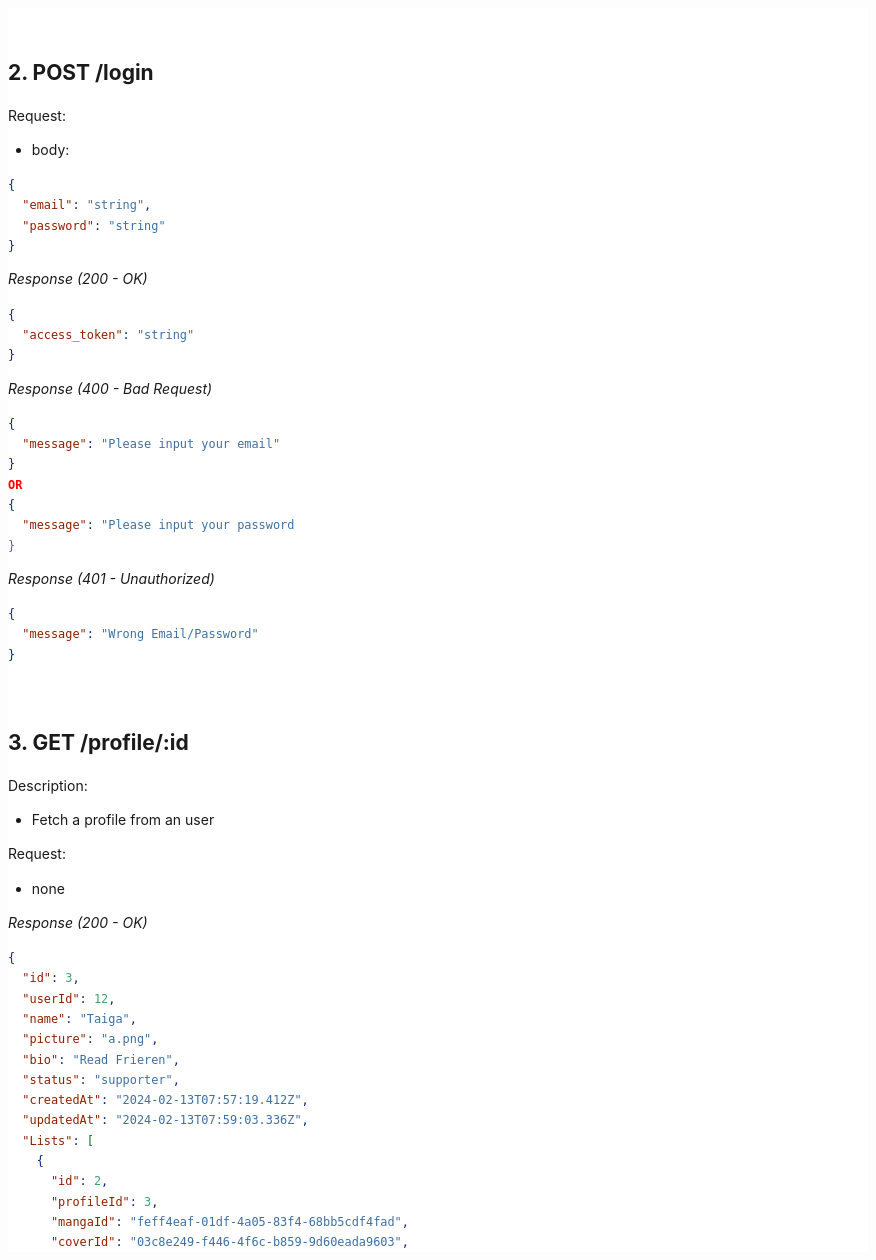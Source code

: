 &nbsp;

## 2. POST /login

Request:

- body:
```json
{
  "email": "string",
  "password": "string"
}
```

_Response (200 - OK)_

```json
{
  "access_token": "string"
}
```

_Response (400 - Bad Request)_

```json
{
  "message": "Please input your email"
}
OR
{
  "message": "Please input your password
}
```

_Response (401 - Unauthorized)_

```json
{
  "message": "Wrong Email/Password"
}
```

&nbsp;

## 3. GET /profile/:id

Description:
- Fetch a profile from an user

Request:
- none

_Response (200 - OK)_
```json
{
  "id": 3,
  "userId": 12,
  "name": "Taiga",
  "picture": "a.png",
  "bio": "Read Frieren",
  "status": "supporter",
  "createdAt": "2024-02-13T07:57:19.412Z",
  "updatedAt": "2024-02-13T07:59:03.336Z",
  "Lists": [
    {
      "id": 2,
      "profileId": 3,
      "mangaId": "feff4eaf-01df-4a05-83f4-68bb5cdf4fad",
      "coverId": "03c8e249-f446-4f6c-b859-9d60eada9603",
```